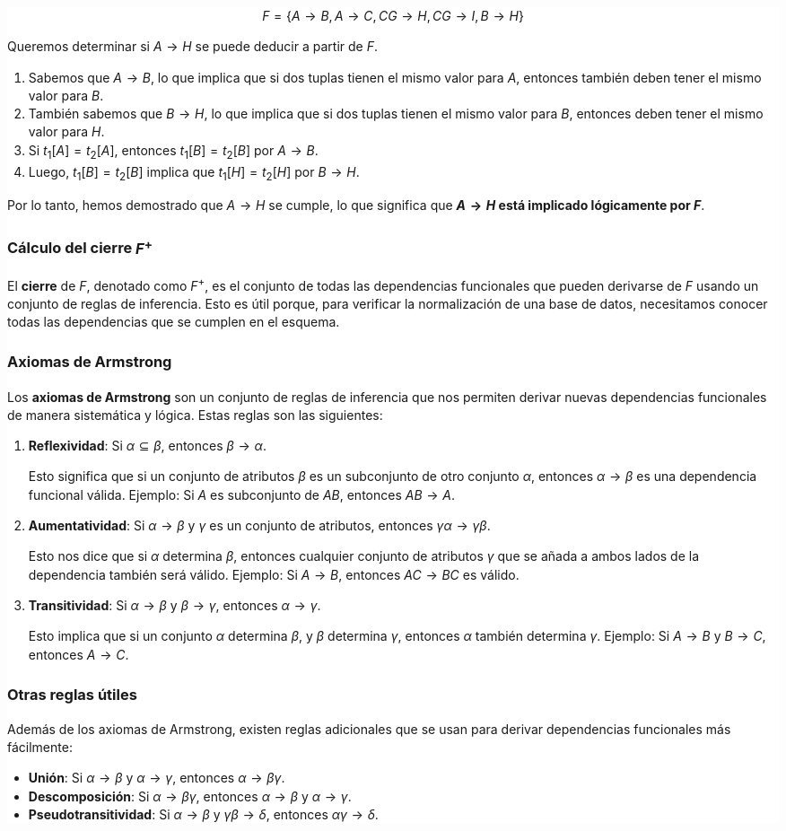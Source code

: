 $$
F = \{ A \rightarrow B, A \rightarrow C, CG \rightarrow H, CG \rightarrow I, B \rightarrow H \}
$$

Queremos determinar si $A \rightarrow H$ se puede deducir a partir de $F$.

1. Sabemos que $A \rightarrow B$, lo que implica que si dos tuplas tienen el mismo valor para $A$, entonces también deben tener el mismo valor para $B$.
2. También sabemos que $B \rightarrow H$, lo que implica que si dos tuplas tienen el mismo valor para $B$, entonces deben tener el mismo valor para $H$.
3. Si $t_1[A] = t_2[A]$, entonces $t_1[B] = t_2[B]$ por $A \rightarrow B$.
4. Luego, $t_1[B] = t_2[B]$ implica que $t_1[H] = t_2[H]$ por $B \rightarrow H$.

Por lo tanto, hemos demostrado que $A \rightarrow H$ se cumple, lo que significa que **$A \rightarrow H$ está implicado lógicamente por $F$**.

### Cálculo del cierre $F^+$
El **cierre** de $F$, denotado como $F^+$, es el conjunto de todas las dependencias funcionales que pueden derivarse de $F$ usando un conjunto de reglas de inferencia. Esto es útil porque, para verificar la normalización de una base de datos, necesitamos conocer todas las dependencias que se cumplen en el esquema.

### Axiomas de Armstrong
Los **axiomas de Armstrong** son un conjunto de reglas de inferencia que nos permiten derivar nuevas dependencias funcionales de manera sistemática y lógica. Estas reglas son las siguientes:

1. **Reflexividad**: Si $\alpha \subseteq \beta$, entonces $\beta \rightarrow \alpha$.
   
   Esto significa que si un conjunto de atributos $\beta$ es un subconjunto de otro conjunto $\alpha$, entonces $\alpha \rightarrow \beta$ es una dependencia funcional válida. Ejemplo: Si $A$ es subconjunto de $AB$, entonces $AB \rightarrow A$.
   
2. **Aumentatividad**: Si $\alpha \rightarrow \beta$ y $\gamma$ es un conjunto de atributos, entonces $\gamma \alpha \rightarrow \gamma \beta$.

   Esto nos dice que si $\alpha$ determina $\beta$, entonces cualquier conjunto de atributos $\gamma$ que se añada a ambos lados de la dependencia también será válido. Ejemplo: Si $A \rightarrow B$, entonces $AC \rightarrow BC$ es válido.

3. **Transitividad**: Si $\alpha \rightarrow \beta$ y $\beta \rightarrow \gamma$, entonces $\alpha \rightarrow \gamma$.

   Esto implica que si un conjunto $\alpha$ determina $\beta$, y $\beta$ determina $\gamma$, entonces $\alpha$ también determina $\gamma$. Ejemplo: Si $A \rightarrow B$ y $B \rightarrow C$, entonces $A \rightarrow C$.

### Otras reglas útiles
Además de los axiomas de Armstrong, existen reglas adicionales que se usan para derivar dependencias funcionales más fácilmente:

- **Unión**: Si $\alpha \rightarrow \beta$ y $\alpha \rightarrow \gamma$, entonces $\alpha \rightarrow \beta \gamma$.
- **Descomposición**: Si $\alpha \rightarrow \beta \gamma$, entonces $\alpha \rightarrow \beta$ y $\alpha \rightarrow \gamma$.
- **Pseudotransitividad**: Si $\alpha \rightarrow \beta$ y $\gamma \beta \rightarrow \delta$, entonces $\alpha \gamma \rightarrow \delta$.
